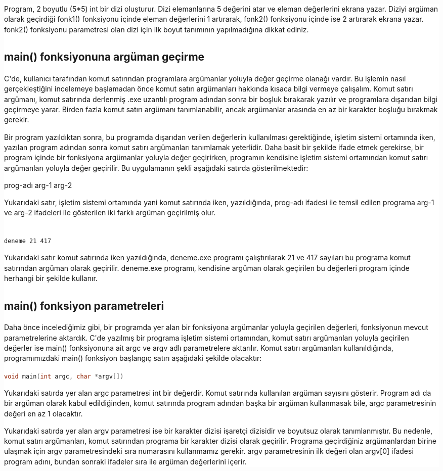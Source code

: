 Program, 2 boyutlu (5\*5) int bir dizi oluşturur. Dizi elemanlarına 5 değerini atar ve eleman değerlerini ekrana yazar. Diziyi argüman olarak geçirdiği fonk1() fonksiyonu içinde eleman değerlerini 1 artırarak, fonk2() fonksiyonu içinde ise 2 artırarak ekrana yazar. fonk2() fonksiyonu parametresi olan dizi için ilk boyut tanımının yapılmadığına dikkat ediniz.

## main() fonksiyonuna argüman geçirme

C'de, kullanıcı tarafından komut satırından programlara argümanlar yoluyla değer geçirme olanağı vardır. Bu işlemin nasıl gerçekleştiğini incelemeye başlamadan önce komut satırı argümanları hakkında kısaca bilgi vermeye çalışalım. Komut satırı argümanı, komut satırında derlenmiş .exe uzantılı program adından sonra bir boşluk bırakarak yazılır ve programlara dışarıdan bilgi geçirmeye yarar. Birden fazla komut satırı argümanı tanımlanabilir, ancak argümanlar arasında en az bir karakter boşluğu bırakmak gerekir.

Bir program yazıldıktan sonra, bu programda dışarıdan verilen değerlerin kullanılması gerektiğinde, işletim sistemi ortamında iken, yazılan program adından sonra komut satırı argümanları tanımlamak yeterlidir. Daha basit bir şekilde ifade etmek gerekirse, bir program içinde bir fonksiyona argümanlar yoluyla değer geçirirken, programın kendisine işletim sistemi ortamından komut satırı argümanları yoluyla değer geçirilir. Bu uygulamanın şekli aşağıdaki satırda gösterilmektedir:

prog-adı arg-1 arg-2

Yukarıdaki satır, işletim sistemi ortamında yani komut satırında iken, yazıldığında, prog-adı ifadesi ile temsil edilen programa arg-1 ve arg-2 ifadeleri ile gösterilen iki farklı argüman geçirilmiş olur.

```

deneme 21 417

```

Yukarıdaki satır komut satırında iken yazıldığında, deneme.exe programı çalıştırılarak 21 ve 417 sayıları bu programa komut satırından argüman olarak geçirilir. deneme.exe programı, kendisine argüman olarak geçirilen bu değerleri program içinde herhangi bir şekilde kullanır.

## main() fonksiyon parametreleri

Daha önce incelediğimiz gibi, bir programda yer alan bir fonksiyona argümanlar yoluyla geçirilen değerleri, fonksiyonun mevcut parametrelerine aktardık. C'de yazılmış bir programa işletim sistemi ortamından, komut satırı argümanları yoluyla geçirilen değerler ise main() fonksiyonuna ait argc ve argv adlı parametrelere aktarılır. Komut satırı argümanları kullanıldığında, programımızdaki main() fonksiyon başlangıç satırı aşağıdaki şekilde olacaktır:

```c
void main(int argc, char *argv[])
```

Yukarıdaki satırda yer alan argc parametresi int bir değerdir. Komut satırında kullanılan argüman sayısını gösterir. Program adı da bir argüman olarak kabul edildiğinden, komut satırında program adından başka bir argüman kullanmasak bile, argc parametresinin değeri en az 1 olacaktır.

Yukarıdaki satırda yer alan argv parametresi ise bir karakter dizisi işaretçi dizisidir ve boyutsuz olarak tanımlanmıştır. Bu nedenle, komut satırı argümanları, komut satırından programa bir karakter dizisi olarak geçirilir. Programa geçirdiğiniz argümanlardan birine ulaşmak için argv parametresindeki sıra numarasını kullanmamız gerekir. argv parametresinin ilk değeri olan argv[0] ifadesi program adını, bundan sonraki ifadeler sıra ile argüman değerlerini içerir.
